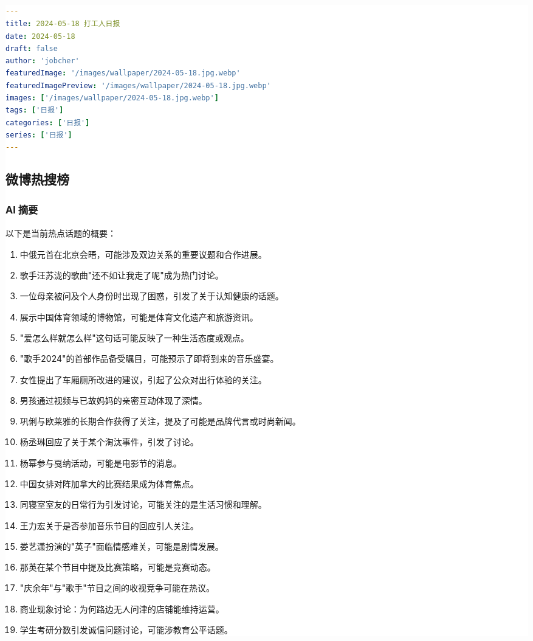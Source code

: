 ```yaml
---
title: 2024-05-18 打工人日报
date: 2024-05-18
draft: false
author: 'jobcher'
featuredImage: '/images/wallpaper/2024-05-18.jpg.webp'
featuredImagePreview: '/images/wallpaper/2024-05-18.jpg.webp'
images: ['/images/wallpaper/2024-05-18.jpg.webp']
tags: ['日报']
categories: ['日报']
series: ['日报']
---
```


## 微博热搜榜

### AI 摘要

以下是当前热点话题的概要：

1. 中俄元首在北京会晤，可能涉及双边关系的重要议题和合作进展。

2. 歌手汪苏泷的歌曲"还不如让我走了呢"成为热门讨论。

3. 一位母亲被问及个人身份时出现了困惑，引发了关于认知健康的话题。

4. 展示中国体育领域的博物馆，可能是体育文化遗产和旅游资讯。

5. "爱怎么样就怎么样"这句话可能反映了一种生活态度或观点。

6. "歌手2024"的首部作品备受瞩目，可能预示了即将到来的音乐盛宴。

7. 女性提出了车厢厕所改进的建议，引起了公众对出行体验的关注。

8. 男孩通过视频与已故妈妈的亲密互动体现了深情。

9. 巩俐与欧莱雅的长期合作获得了关注，提及了可能是品牌代言或时尚新闻。

10. 杨丞琳回应了关于某个淘汰事件，引发了讨论。

11. 杨幂参与戛纳活动，可能是电影节的消息。

12. 中国女排对阵加拿大的比赛结果成为体育焦点。

13. 同寝室室友的日常行为引发讨论，可能关注的是生活习惯和理解。

14. 王力宏关于是否参加音乐节目的回应引人关注。

15. 娄艺潇扮演的"英子"面临情感难关，可能是剧情发展。

16. 那英在某个节目中提及比赛策略，可能是竞赛动态。

17. "庆余年"与"歌手"节目之间的收视竞争可能在热议。

18. 商业现象讨论：为何路边无人问津的店铺能维持运营。

19. 学生考研分数引发诚信问题讨论，可能涉教育公平话题。
